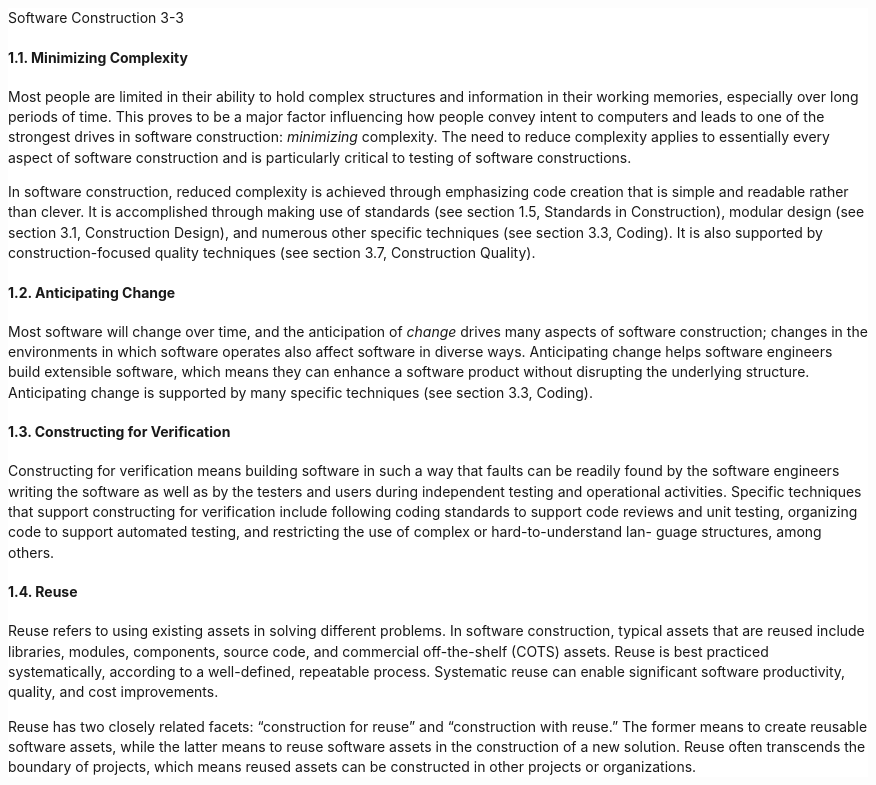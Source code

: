 Software Construction 3-3

#### 1.1. Minimizing Complexity



Most people are limited in their ability to hold complex structures and
information in their working memories, especially over long periods of time.
This proves to be a major factor influencing how people convey intent to
computers and leads to one of the strongest drives in software construction:
_minimizing_ complexity. The need to reduce complexity applies to essentially
every aspect of software construction and is particularly critical to testing
of software constructions.

In software construction, reduced complexity is achieved through emphasizing
code creation that is simple and readable rather than clever. It is
accomplished through making use of standards (see section 1.5, Standards in
Construction), modular design (see section 3.1, Construction Design), and
numerous other specific techniques (see section 3.3, Coding). It is also
supported by construction-focused quality techniques (see section 3.7,
Construction Quality).

#### 1.2. Anticipating Change



Most software will change over time, and the anticipation of _change_ drives
many aspects of software construction; changes in the environments in which
software operates also affect software in diverse ways. Anticipating change
helps software engineers build extensible software, which means they can
enhance a software product without disrupting the underlying structure.
Anticipating change is supported by many specific techniques (see section 3.3,
Coding).

#### 1.3. Constructing for Verification



Constructing for verification means building software in such a way that faults
can be readily found by the software engineers writing the software as well as
by the testers and users during independent testing and operational activities.
Specific techniques that support constructing for verification include
following coding standards to support code reviews and unit testing, organizing
code to support automated testing, and restricting the use of complex or
hard-to-understand lan- guage structures, among others.

#### 1.4. Reuse



Reuse refers to using existing assets in solving different problems. In
software construction, typical assets that are reused include libraries,
modules, components, source code, and commercial off-the-shelf (COTS) assets.
Reuse is best practiced systematically, according to a well-defined, repeatable
process. Systematic reuse can enable significant software productivity,
quality, and cost improvements.

Reuse has two closely related facets: “construction for reuse” and
“construction with reuse.” The former means to create reusable software assets,
while the latter means to reuse software assets in the construction of a new
solution. Reuse often transcends the boundary of projects, which means
reused assets can be constructed in other projects or organizations.
